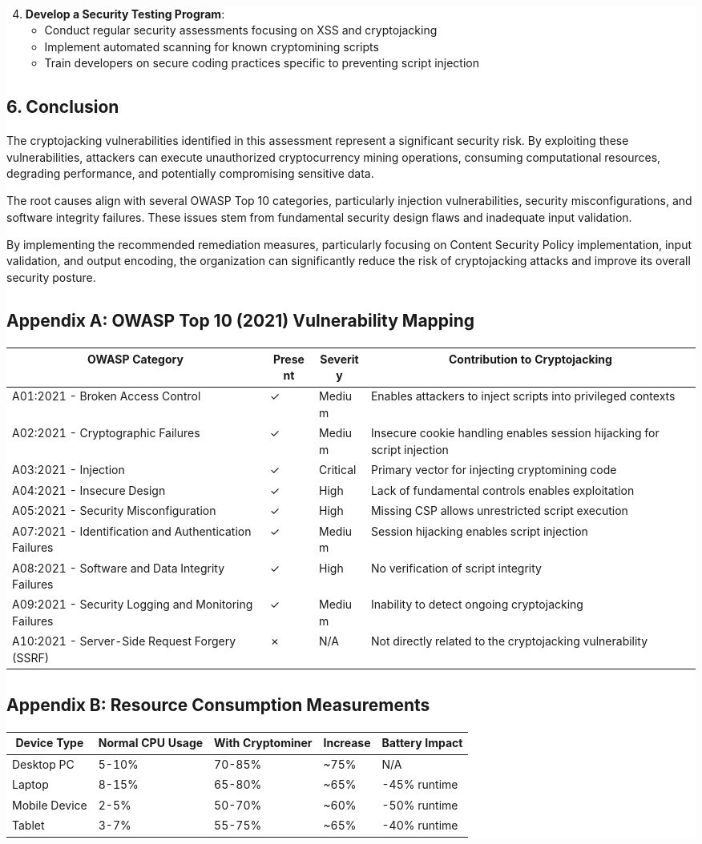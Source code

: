 4. **Develop a Security Testing Program**:
   - Conduct regular security assessments focusing on XSS and cryptojacking
   - Implement automated scanning for known cryptomining scripts
   - Train developers on secure coding practices specific to preventing script injection

## 6. Conclusion

The cryptojacking vulnerabilities identified in this assessment represent a significant security risk. By exploiting these vulnerabilities, attackers can execute unauthorized cryptocurrency mining operations, consuming computational resources, degrading performance, and potentially compromising sensitive data.

The root causes align with several OWASP Top 10 categories, particularly injection vulnerabilities, security misconfigurations, and software integrity failures. These issues stem from fundamental security design flaws and inadequate input validation.

By implementing the recommended remediation measures, particularly focusing on Content Security Policy implementation, input validation, and output encoding, the organization can significantly reduce the risk of cryptojacking attacks and improve its overall security posture.

## Appendix A: OWASP Top 10 (2021) Vulnerability Mapping

| OWASP Category | Present | Severity | Contribution to Cryptojacking |
|----------------|---------|----------|--------------------------------|
| A01:2021 - Broken Access Control | ✓ | Medium | Enables attackers to inject scripts into privileged contexts |
| A02:2021 - Cryptographic Failures | ✓ | Medium | Insecure cookie handling enables session hijacking for script injection |
| A03:2021 - Injection | ✓ | Critical | Primary vector for injecting cryptomining code |
| A04:2021 - Insecure Design | ✓ | High | Lack of fundamental controls enables exploitation |
| A05:2021 - Security Misconfiguration | ✓ | High | Missing CSP allows unrestricted script execution |
| A07:2021 - Identification and Authentication Failures | ✓ | Medium | Session hijacking enables script injection |
| A08:2021 - Software and Data Integrity Failures | ✓ | High | No verification of script integrity |
| A09:2021 - Security Logging and Monitoring Failures | ✓ | Medium | Inability to detect ongoing cryptojacking |
| A10:2021 - Server-Side Request Forgery (SSRF) | ✗ | N/A | Not directly related to the cryptojacking vulnerability |

## Appendix B: Resource Consumption Measurements

| Device Type | Normal CPU Usage | With Cryptominer | Increase | Battery Impact |
|-------------|------------------|------------------|----------|---------------|
| Desktop PC | 5-10% | 70-85% | ~75% | N/A |
| Laptop | 8-15% | 65-80% | ~65% | -45% runtime |
| Mobile Device | 2-5% | 50-70% | ~60% | -50% runtime |
| Tablet | 3-7% | 55-75% | ~65% | -40% runtime | 